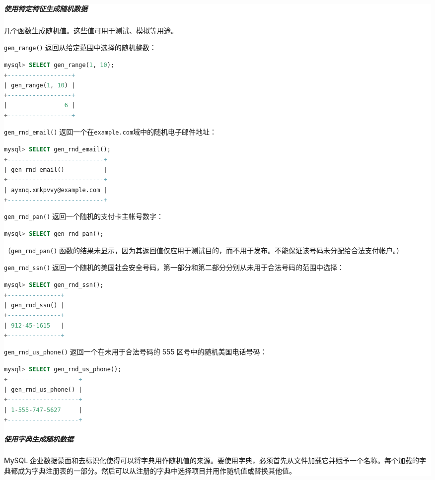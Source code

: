 ##### 使用特定特征生成随机数据

几个函数生成随机值。这些值可用于测试、模拟等用途。

`gen_range()` 返回从给定范围中选择的随机整数：

```sql
mysql> SELECT gen_range(1, 10);
+------------------+
| gen_range(1, 10) |
+------------------+
|                6 |
+------------------+
```

`gen_rnd_email()` 返回一个在`example.com`域中的随机电子邮件地址：

```sql
mysql> SELECT gen_rnd_email();
+---------------------------+
| gen_rnd_email()           |
+---------------------------+
| ayxnq.xmkpvvy@example.com |
+---------------------------+
```

`gen_rnd_pan()` 返回一个随机的支付卡主帐号数字：

```sql
mysql> SELECT gen_rnd_pan();
```

（`gen_rnd_pan()` 函数的结果未显示，因为其返回值仅应用于测试目的，而不用于发布。不能保证该号码未分配给合法支付帐户。）

`gen_rnd_ssn()` 返回一个随机的美国社会安全号码，第一部分和第二部分分别从未用于合法号码的范围中选择：

```sql
mysql> SELECT gen_rnd_ssn();
+---------------+
| gen_rnd_ssn() |
+---------------+
| 912-45-1615   |
+---------------+
```

`gen_rnd_us_phone()` 返回一个在未用于合法号码的 555 区号中的随机美国电话号码：

```sql
mysql> SELECT gen_rnd_us_phone();
+--------------------+
| gen_rnd_us_phone() |
+--------------------+
| 1-555-747-5627     |
+--------------------+
```

##### 使用字典生成随机数据

MySQL 企业数据蒙面和去标识化使得可以将字典用作随机值的来源。要使用字典，必须首先从文件加载它并赋予一个名称。每个加载的字典都成为字典注册表的一部分。然后可以从注册的字典中选择项目并用作随机值或替换其他值。
